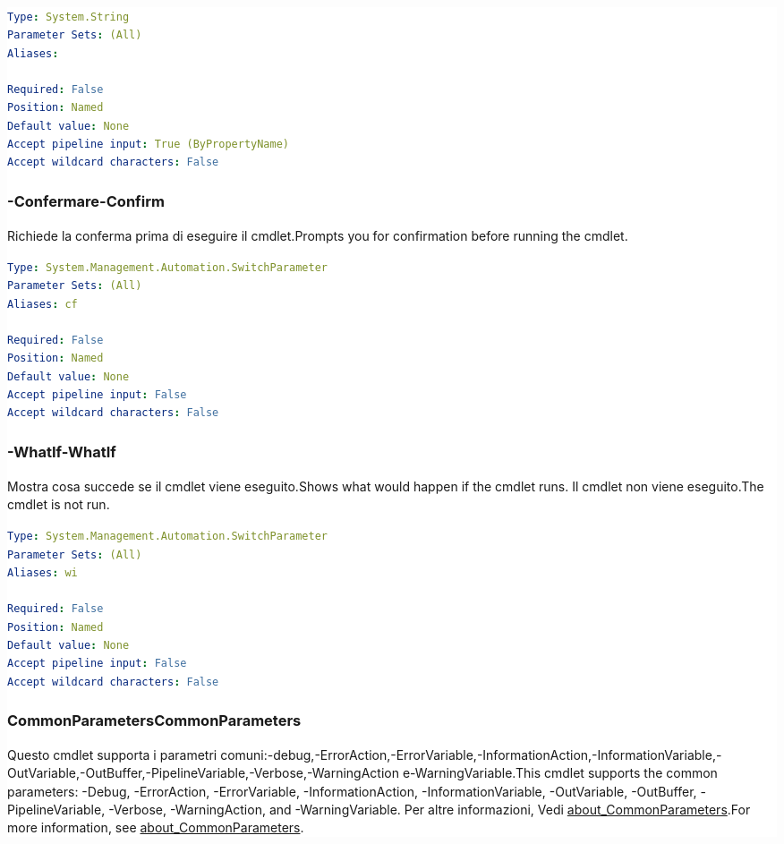 ```yaml
Type: System.String
Parameter Sets: (All)
Aliases:

Required: False
Position: Named
Default value: None
Accept pipeline input: True (ByPropertyName)
Accept wildcard characters: False
```

### <span data-ttu-id="a878e-145">-Confermare</span><span class="sxs-lookup"><span data-stu-id="a878e-145">-Confirm</span></span>
<span data-ttu-id="a878e-146">Richiede la conferma prima di eseguire il cmdlet.</span><span class="sxs-lookup"><span data-stu-id="a878e-146">Prompts you for confirmation before running the cmdlet.</span></span>

```yaml
Type: System.Management.Automation.SwitchParameter
Parameter Sets: (All)
Aliases: cf

Required: False
Position: Named
Default value: None
Accept pipeline input: False
Accept wildcard characters: False
```

### <span data-ttu-id="a878e-147">-WhatIf</span><span class="sxs-lookup"><span data-stu-id="a878e-147">-WhatIf</span></span>
<span data-ttu-id="a878e-148">Mostra cosa succede se il cmdlet viene eseguito.</span><span class="sxs-lookup"><span data-stu-id="a878e-148">Shows what would happen if the cmdlet runs.</span></span>
<span data-ttu-id="a878e-149">Il cmdlet non viene eseguito.</span><span class="sxs-lookup"><span data-stu-id="a878e-149">The cmdlet is not run.</span></span>

```yaml
Type: System.Management.Automation.SwitchParameter
Parameter Sets: (All)
Aliases: wi

Required: False
Position: Named
Default value: None
Accept pipeline input: False
Accept wildcard characters: False
```

### <span data-ttu-id="a878e-150">CommonParameters</span><span class="sxs-lookup"><span data-stu-id="a878e-150">CommonParameters</span></span>
<span data-ttu-id="a878e-151">Questo cmdlet supporta i parametri comuni:-debug,-ErrorAction,-ErrorVariable,-InformationAction,-InformationVariable,-OutVariable,-OutBuffer,-PipelineVariable,-Verbose,-WarningAction e-WarningVariable.</span><span class="sxs-lookup"><span data-stu-id="a878e-151">This cmdlet supports the common parameters: -Debug, -ErrorAction, -ErrorVariable, -InformationAction, -InformationVariable, -OutVariable, -OutBuffer, -PipelineVariable, -Verbose, -WarningAction, and -WarningVariable.</span></span> <span data-ttu-id="a878e-152">Per altre informazioni, Vedi [about_CommonParameters](http://go.microsoft.com/fwlink/?LinkID=113216).</span><span class="sxs-lookup"><span data-stu-id="a878e-152">For more information, see [about_CommonParameters](http://go.microsoft.com/fwlink/?LinkID=113216).</span></span>
